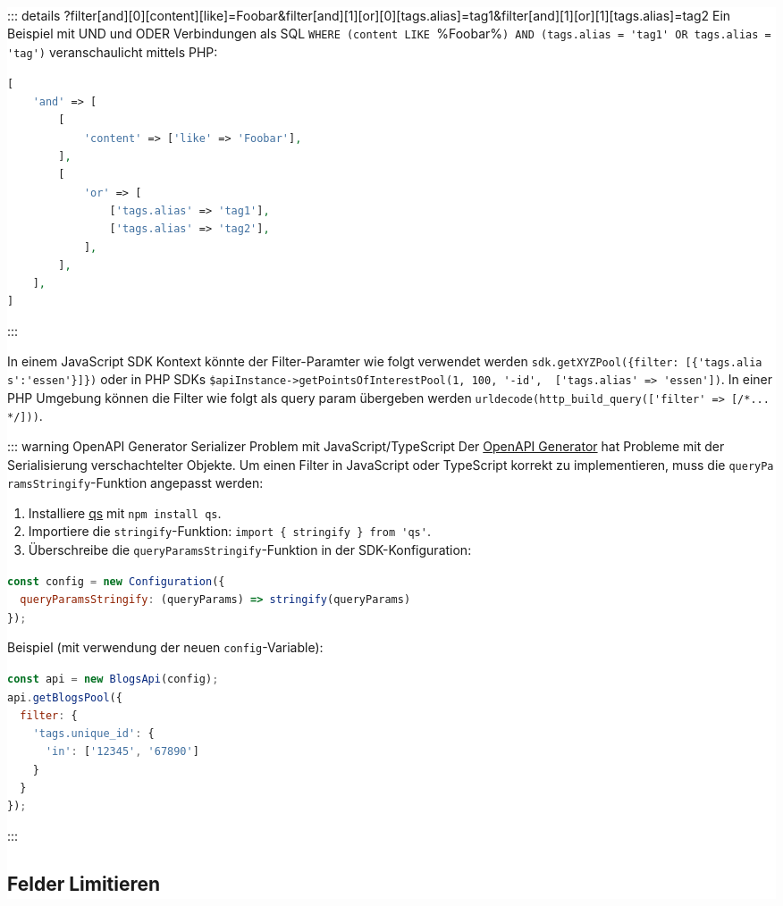 ::: details ?filter[and][0][content][like]=Foobar&filter[and][1][or][0][tags.alias]=tag1&filter[and][1][or][1][tags.alias]=tag2
Ein Beispiel mit UND und ODER Verbindungen als SQL `WHERE (content LIKE `%Foobar%`) AND (tags.alias = 'tag1' OR tags.alias = 'tag')` veranschaulicht mittels PHP:
```php
[
    'and' => [
        [
            'content' => ['like' => 'Foobar'],
        ],
        [
            'or' => [
                ['tags.alias' => 'tag1'],
                ['tags.alias' => 'tag2'],
            ],
        ],
    ],
]
```
:::

In einem JavaScript SDK Kontext könnte der Filter-Paramter wie folgt verwendet werden `sdk.getXYZPool({filter: [{'tags.alias':'essen'}]})` oder in PHP SDKs `$apiInstance->getPointsOfInterestPool(1, 100, '-id',  ['tags.alias' => 'essen'])`. In einer PHP Umgebung können die Filter wie folgt als query param übergeben werden `urldecode(http_build_query(['filter' => [/*...*/]))`.

::: warning OpenAPI Generator Serializer Problem mit JavaScript/TypeScript
Der [OpenAPI Generator](https://openapi-generator.tech/) hat Probleme mit der Serialisierung verschachtelter Objekte. Um einen Filter in JavaScript oder TypeScript korrekt zu implementieren, muss die `queryParamsStringify`-Funktion angepasst werden:

1. Installiere [qs](https://www.npmjs.com/package/qs) mit `npm install qs`.
2. Importiere die `stringify`-Funktion: `import { stringify } from 'qs'`.
3. Überschreibe die `queryParamsStringify`-Funktion in der SDK-Konfiguration:
```js
const config = new Configuration({
  queryParamsStringify: (queryParams) => stringify(queryParams)
});
```

Beispiel (mit verwendung der neuen `config`-Variable):

```js
const api = new BlogsApi(config);
api.getBlogsPool({
  filter: {
    'tags.unique_id': {
      'in': ['12345', '67890']
    }
  }
});
```
:::

## Felder Limitieren
